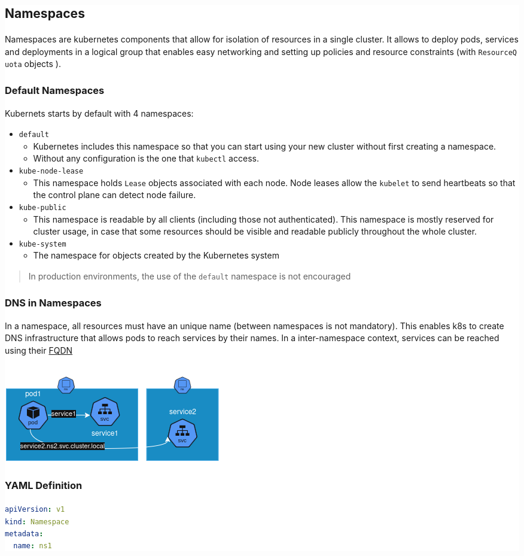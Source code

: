 
## Namespaces

Namespaces are kubernetes components that allow for isolation of resources in a single cluster. It allows to deploy pods, services and deployments in a logical group that enables easy networking and setting up policies and resource constraints (with `ResourceQuota` objects ).

### Default Namespaces

Kubernets starts by default with 4 namespaces:

- `default`
  - Kubernetes includes this namespace so that you can start using your new cluster without first creating a namespace.
  - Without any configuration is the one that `kubectl` access.
- `kube-node-lease`
  - This namespace holds `Lease` objects associated with each node. Node leases allow the `kubelet` to send heartbeats so that the control plane can detect node failure.
- `kube-public`
  - This namespace is readable by all clients (including those not authenticated). This namespace is mostly reserved for cluster usage, in case that some resources should be visible and readable publicly throughout the whole cluster.
- `kube-system`
  - The namespace for objects created by the Kubernetes system

> In production environments, the use of the `default` namespace is not encouraged

### DNS in Namespaces

In a namespace, all resources must have an unique name (between namespaces is not mandatory). This enables k8s to create DNS infrastructure that allows pods to reach services by their names. In a inter-namespace context, services can be reached using their [FQDN](https://kubernetes.io/docs/concepts/overview/working-with-objects/namespaces/#namespaces-and-dns)

![dns](/images/K8s/ns_dns.png)

### YAML Definition

```yaml
apiVersion: v1
kind: Namespace
metadata:
  name: ns1
```
